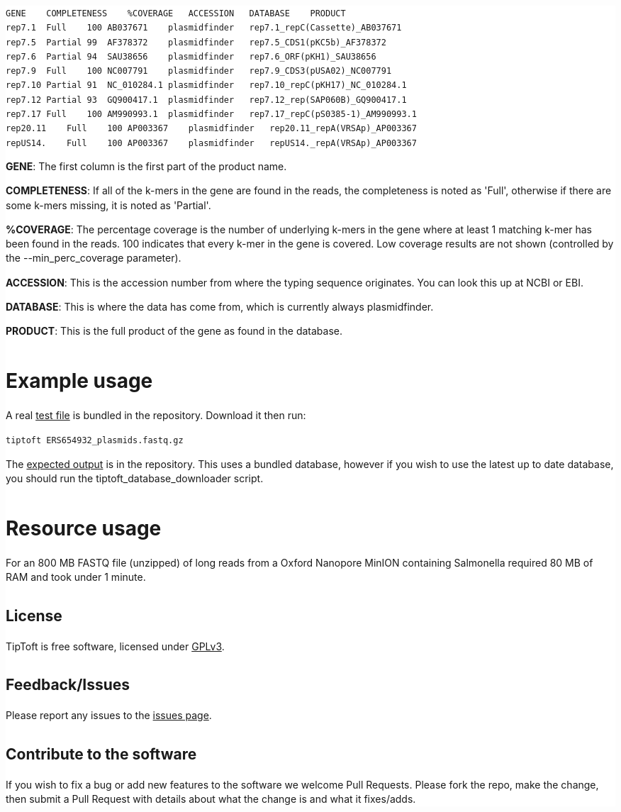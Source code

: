```
GENE	COMPLETENESS	%COVERAGE	ACCESSION	DATABASE	PRODUCT
rep7.1	Full	100	AB037671	plasmidfinder	rep7.1_repC(Cassette)_AB037671
rep7.5	Partial	99	AF378372	plasmidfinder	rep7.5_CDS1(pKC5b)_AF378372
rep7.6	Partial	94	SAU38656	plasmidfinder	rep7.6_ORF(pKH1)_SAU38656
rep7.9	Full	100	NC007791	plasmidfinder	rep7.9_CDS3(pUSA02)_NC007791
rep7.10	Partial	91	NC_010284.1	plasmidfinder	rep7.10_repC(pKH17)_NC_010284.1
rep7.12	Partial	93	GQ900417.1	plasmidfinder	rep7.12_rep(SAP060B)_GQ900417.1
rep7.17	Full	100	AM990993.1	plasmidfinder	rep7.17_repC(pS0385-1)_AM990993.1
rep20.11	Full	100	AP003367	plasmidfinder	rep20.11_repA(VRSAp)_AP003367
repUS14.	Full	100	AP003367	plasmidfinder	repUS14._repA(VRSAp)_AP003367
```

__GENE__: The first column is the first part of the product name. 

__COMPLETENESS__: If all of the k-mers in the gene are found in the reads, the completeness is noted as 'Full', otherwise if there are some k-mers missing, it is noted as 'Partial'. 

__%COVERAGE__: The percentage coverage is the number of underlying k-mers in the gene where at least 1 matching k-mer has been found in the reads. 100 indicates that every k-mer in the gene is covered. Low coverage results are not shown (controlled by the --min_perc_coverage parameter).

__ACCESSION__: This is the accession number from where the typing sequence originates. You can look this up at NCBI or EBI.

__DATABASE__: This is where the data has come from, which is currently always plasmidfinder.

__PRODUCT__: This is the full product of the gene as found in the database.

# Example usage
A real [test file](https://github.com/andrewjpage/tiptoft/raw/master/example_data/ERS654932_plasmids.fastq.gz) is bundled in the repository. Download it then run:

```
tiptoft ERS654932_plasmids.fastq.gz
```

The [expected output](https://raw.githubusercontent.com/andrewjpage/tiptoft/master/example_data/expected_output) is in the repository. This uses a bundled database, however if you wish to use the latest up to date database, you should run the tiptoft_database_downloader script.

# Resource usage
For an 800 MB FASTQ file (unzipped) of long reads from a Oxford Nanopore MinION containing Salmonella required 80 MB of RAM and took under 1 minute.

## License
TipToft is free software, licensed under [GPLv3](https://github.com/andrewjpage/tiptoft/blob/master/GPL-LICENSE).

## Feedback/Issues
Please report any issues to the [issues page](https://github.com/andrewjpage/tiptoft/issues).

## Contribute to the software
If you wish to fix a bug or add new features to the software we welcome Pull Requests. Please fork the repo, make the change, then submit a Pull Request with details about what the change is and what it fixes/adds.

